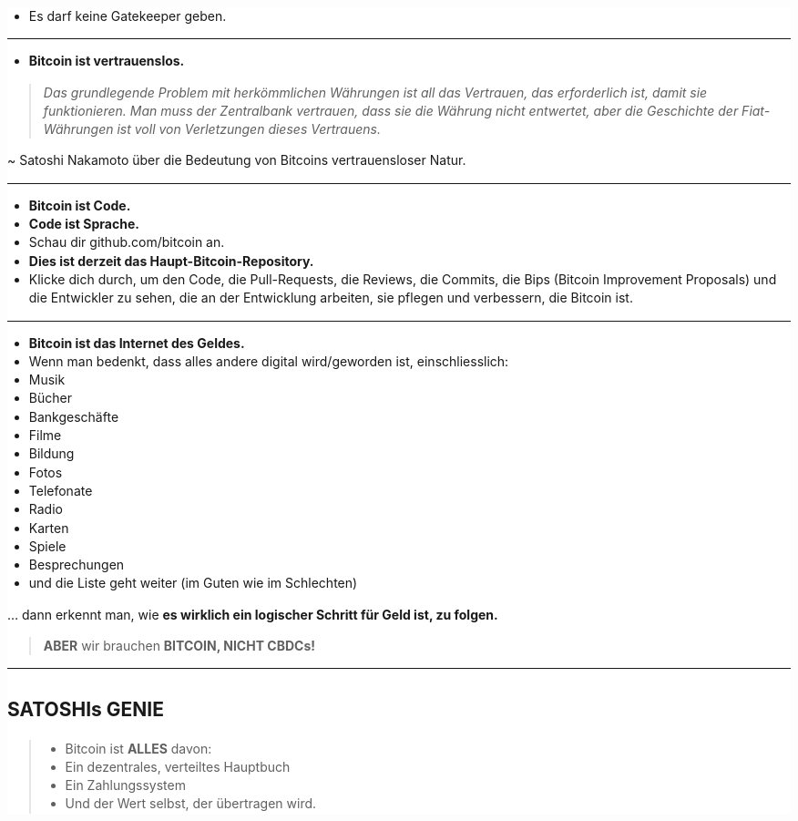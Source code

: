 * Es darf keine Gatekeeper geben.
---
* **Bitcoin ist vertrauenslos.**
>*Das grundlegende Problem mit herkömmlichen
Währungen ist all das Vertrauen, das erforderlich ist,
damit sie funktionieren. Man muss der Zentralbank
vertrauen, dass sie die Währung nicht entwertet, aber
die Geschichte der Fiat-Währungen ist voll von
Verletzungen dieses Vertrauens.*

~ Satoshi Nakamoto über die Bedeutung von
Bitcoins vertrauensloser Natur.

---
* **Bitcoin ist Code.**
* **Code ist Sprache.**
* Schau dir github.com/bitcoin an.
* **Dies ist derzeit das Haupt-Bitcoin-Repository.**
* Klicke dich durch, um den Code, die Pull-Requests,
die Reviews, die Commits, die Bips (Bitcoin
Improvement Proposals) und die Entwickler zu sehen, die
an der Entwicklung arbeiten, sie pflegen und verbessern,
die Bitcoin ist.

---

* **Bitcoin ist das Internet des Geldes.**
* Wenn man bedenkt, dass alles andere
digital wird/geworden ist, einschliesslich:
 * Musik
 * Bücher
 * Bankgeschäfte
 * Filme
 * Bildung
 * Fotos
 * Telefonate
 * Radio
 * Karten
 * Spiele
 * Besprechungen
 * und die Liste geht weiter (im Guten wie im Schlechten)

… dann erkennt man, wie **es wirklich ein logischer Schritt für
Geld ist, zu folgen.**

> **ABER** wir brauchen **BITCOIN, NICHT CBDCs!**

---

## SATOSHIs GENIE
>* Bitcoin ist **ALLES** davon:
> * Ein dezentrales, verteiltes Hauptbuch
> * Ein Zahlungssystem
> * Und der Wert selbst, der übertragen wird.
